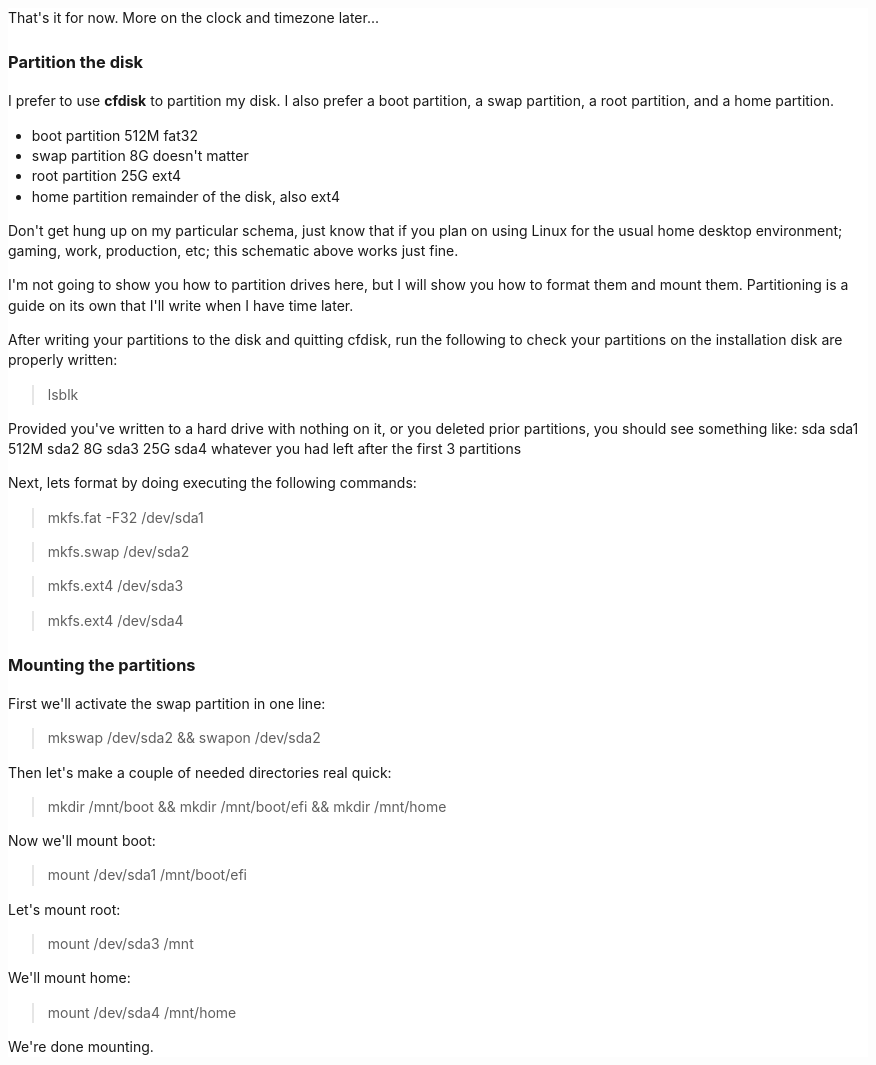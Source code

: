 That's it for now. More on the clock and timezone later...


### Partition the disk
I prefer to use **cfdisk** to partition my disk. I also prefer a boot partition, a swap partition, a root partition, and a home partition.

 - boot partition       512M        fat32
 - swap partition       8G          doesn't matter
 - root partition       25G         ext4
 - home partition       remainder of the disk, also ext4

Don't get hung up on my particular schema, just know that if you plan on using Linux for the usual home desktop environment; gaming, work, production, etc; this schematic above works just fine.

I'm not going to show you how to partition drives here, but I will show you how to format them and mount them. Partitioning is a guide on its own that I'll write when I have time later.

After writing your partitions to the disk and quitting cfdisk, run the following to check your partitions on the installation disk are properly written:
> lsblk

Provided you've written to a hard drive with nothing on it, or you deleted prior partitions, you should see something like:
 sda
  sda1     512M
  sda2     8G
  sda3     25G
  sda4     whatever you had left after the first 3 partitions

Next, lets format by doing executing the following commands:
> mkfs.fat -F32 /dev/sda1

> mkfs.swap /dev/sda2

> mkfs.ext4 /dev/sda3

> mkfs.ext4 /dev/sda4


### Mounting the partitions
First we'll activate the swap partition in one line:
> mkswap /dev/sda2 && swapon /dev/sda2

Then let's make a couple of needed directories real quick:
> mkdir /mnt/boot && mkdir /mnt/boot/efi && mkdir /mnt/home

Now we'll mount boot:
> mount /dev/sda1 /mnt/boot/efi

Let's mount root:
> mount /dev/sda3 /mnt

We'll mount home:
> mount /dev/sda4 /mnt/home

We're done mounting.
